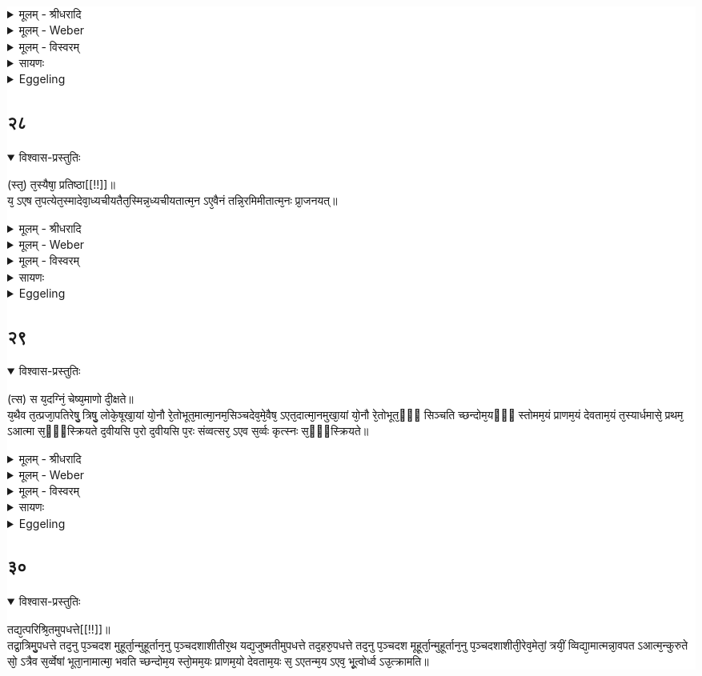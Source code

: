 <details><summary>मूलम् - श्रीधरादि</summary></details>

<details><summary>मूलम् - Weber</summary></details>

<details><summary>मूलम् - विस्वरम्</summary></details>

<details><summary>सायणः</summary></details>

<details><summary>Eggeling</summary></details>


## २८


<details open><summary>विश्वास-प्रस्तुतिः</summary>

(स्त᳘) त᳘स्यैषा᳘ प्रतिष्ठा[[!!]]॥  
य᳘ ऽएष त᳘पत्येत᳘स्मादेवा᳘ध्यचीयतैत᳘स्मिन्न᳘ध्यचीयतात्म᳘न ऽए᳘वैनं तन्नि᳘रमिमीतात्म᳘नः प्रा᳘जनयत्॥
</details>

<details><summary>मूलम् - श्रीधरादि</summary></details>

<details><summary>मूलम् - Weber</summary></details>

<details><summary>मूलम् - विस्वरम्</summary></details>

<details><summary>सायणः</summary></details>

<details><summary>Eggeling</summary></details>


## २९


<details open><summary>विश्वास-प्रस्तुतिः</summary>

(त्स) स य᳘दग्निं᳘ चेष्य᳘माणो दी᳘क्षते॥  
य᳘थैव त᳘त्प्रजा᳘पतिरेषु᳘ त्रिषु᳘ लोके᳘षूखा᳘यां यो᳘नौ रे᳘तोभूत᳘मात्मा᳘नम᳘सिञ्चदेव᳘मे᳘वैष᳘ ऽएत᳘दात्मा᳘नमुखा᳘यां यो᳘नौ रे᳘तोभूत᳘ᳫँ᳘ सिञ्चति च्छन्दोम᳘यᳫँ᳭ स्तोमम᳘यं प्राणम᳘यं देवताम᳘यं त᳘स्यार्धमासे᳘ प्रथम᳘ ऽआत्मा स᳘ᳫँ᳘स्क्रियते द᳘वीयसि प᳘रो द᳘वीयसि प᳘रः संव्वत्सर᳘ ऽएव स᳘र्व्वः कृत्स्नः स᳘ᳫँ᳘स्क्रियते॥
</details>

<details><summary>मूलम् - श्रीधरादि</summary></details>

<details><summary>मूलम् - Weber</summary></details>

<details><summary>मूलम् - विस्वरम्</summary></details>

<details><summary>सायणः</summary></details>

<details><summary>Eggeling</summary></details>


## ३०


<details open><summary>विश्वास-प्रस्तुतिः</summary>

तद्य᳘त्परिश्रि᳘तमुपधत्ते[[!!]]॥  
तद्रा᳘त्रिमु᳘पधत्ते तद᳘नु प᳘ञ्चदश मुहूर्ता᳘न्मुहूर्तान᳘नु प᳘ञ्चदशाशीतीर᳘थ यद्य᳘जुष्मतीमुपधत्ते तद᳘हरु᳘पधत्ते तद᳘नु प᳘ञ्चदश मूहूर्ता᳘न्मुहूर्तान᳘नु प᳘ञ्चदशाशीती᳘रेव᳘मेतां᳘ त्रयीं᳘ व्विद्या᳘मात्मन्ना᳘वपत ऽआत्म᳘न्कुरुते सो᳘ ऽत्रैव स᳘र्व्वेषां भूता᳘नामात्मा᳘ भवति च्छन्दोम᳘य स्तो᳘मम᳘यः प्राणम᳘यो देवताम᳘यः स᳘ ऽएतन्म᳘य ऽएव᳘ भू᳘त्वोर्ध्व ऽउ᳘त्क्रामति॥
</details>
